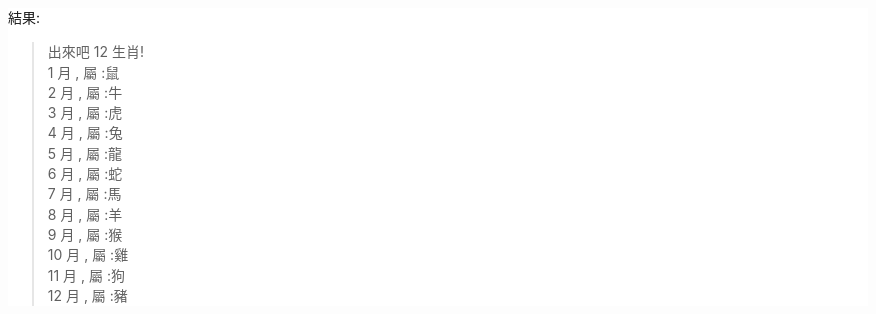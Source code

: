 結果:

> 出來吧 12 生肖!\
> 1 月 , 屬 :鼠\
> 2 月 , 屬 :牛\
> 3 月 , 屬 :虎\
> 4 月 , 屬 :兔\
> 5 月 , 屬 :龍\
> 6 月 , 屬 :蛇\
> 7 月 , 屬 :馬\
> 8 月 , 屬 :羊\
> 9 月 , 屬 :猴\
> 10 月 , 屬 :雞\
> 11 月 , 屬 :狗\
> 12 月 , 屬 :豬
